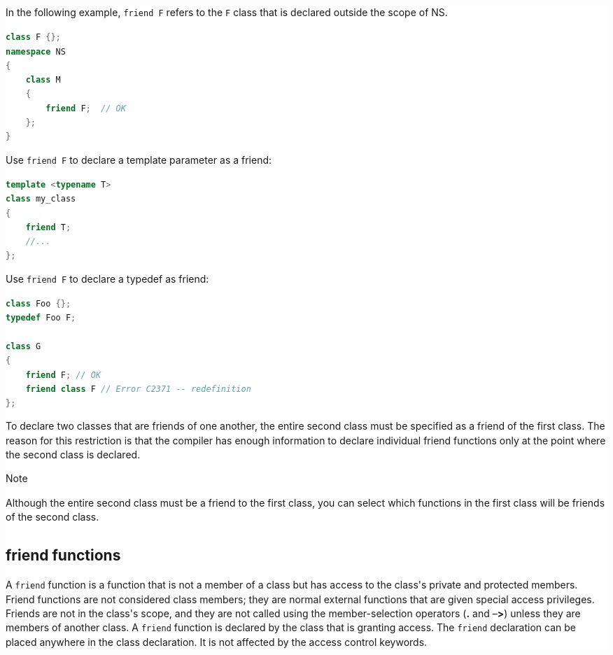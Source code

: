  In the following example, `friend F` refers to the `F` class that is declared outside the scope of NS.  
  
```cpp  
class F {};  
namespace NS  
{  
    class M  
    {  
        friend F;  // OK   
    };  
}  
```  
  
 Use `friend F` to declare a template parameter as a friend:  
  
```cpp  
template <typename T>  
class my_class  
{  
    friend T;  
    //...  
};  
```  
  
 Use `friend F` to declare a typedef as friend:  
  
```cpp  
class Foo {};  
typedef Foo F;  
  
class G  
{  
    friend F; // OK  
    friend class F // Error C2371 -- redefinition  
};  
```  
  
 To declare two classes that are friends of one another, the entire second class must be specified as a friend of the first class. The reason for this restriction is that the compiler has enough information to declare individual friend functions only at the point where the second class is declared.  
  
> [!NOTE]
>  Although the entire second class must be a friend to the first class, you can select which functions in the first class will be friends of the second class.  
  
## friend functions  
 A `friend` function is a function that is not a member of a class but has access to the class's private and protected members. Friend functions are not considered class members; they are normal external functions that are given special access privileges. Friends are not in the class's scope, and they are not called using the member-selection operators (**.** and –**>**) unless they are members of another class. A `friend` function is declared by the class that is granting access. The `friend` declaration can be placed anywhere in the class declaration. It is not affected by the access control keywords.  
  